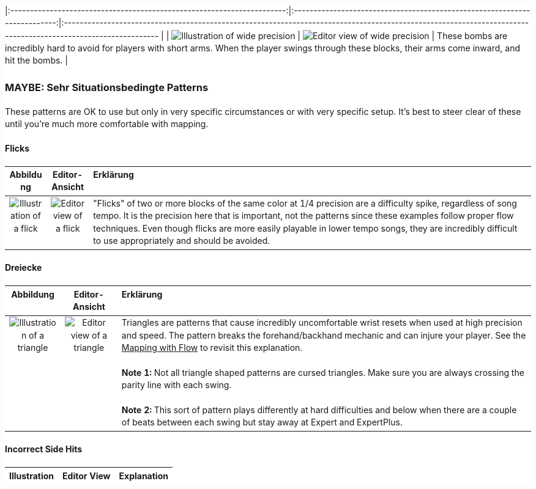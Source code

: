 |:----------------------------------------------------------------------:|:-------------------------------------------------------------------------:|:------------------------------------------------------------------------------------------------------------------------------------------------------------- |
| ![Illustration of wide precision](~@images/mapping/wide-precision.png) | ![Editor view of wide precision](~@images/mapping/wide-precision-alt.png) | These bombs are incredibly hard to avoid for players with short arms. When the player swings through these blocks, their arms come inward, and hit the bombs. |

### MAYBE: Sehr Situationsbedingte Patterns
These patterns are OK to use but only in very specific circumstances or with very specific setup. It’s best to steer clear of these until you’re much more comfortable with mapping.

#### Flicks
|                       Abbildung                        |                      Editor-Ansicht                       | Erklärung                                                                                                                                                                                                                                                                                                                                                                        |
|:------------------------------------------------------:|:---------------------------------------------------------:|:-------------------------------------------------------------------------------------------------------------------------------------------------------------------------------------------------------------------------------------------------------------------------------------------------------------------------------------------------------------------------------- |
| ![Illustration of a flick](~@images/mapping/flick.png) | ![Editor view of a flick](~@images/mapping/flick-alt.png) | "Flicks" of two or more blocks of the same color at 1/4 precision are a difficulty spike, regardless of song tempo. It is the precision here that is important, not the patterns since these examples follow proper flow techniques. Even though flicks are more easily playable in lower tempo songs, they are incredibly difficult to use appropriately and should be avoided. |

#### Dreiecke
|                          Abbildung                           |                         Editor-Ansicht                          | Erklärung                                                                                                                                                                                                                                                                                                                                                                                                                                                                                                                                                                                                                                       |
|:------------------------------------------------------------:|:---------------------------------------------------------------:|:----------------------------------------------------------------------------------------------------------------------------------------------------------------------------------------------------------------------------------------------------------------------------------------------------------------------------------------------------------------------------------------------------------------------------------------------------------------------------------------------------------------------------------------------------------------------------------------------------------------------------------------------- |
| ![Illustration of a triangle](~@images/mapping/triangle.png) | ![Editor view of a triangle](~@images/mapping/triangle-alt.png) | Triangles are patterns that cause incredibly uncomfortable wrist resets  when used at high precision and speed. The pattern breaks the forehand/backhand mechanic and can injure your player. See the [Mapping with Flow](#do-mapping-with-flow) to revisit this explanation.<br /><br />**Note 1:** Not all triangle shaped patterns are cursed triangles. Make sure you are always crossing the parity line with each swing.<br /><br />**Note 2:** This sort of pattern plays differently at hard difficulties and below when there are a couple of beats between each swing but stay away at Expert and ExpertPlus. |

#### Incorrect Side Hits
|                                     Illustration                                     |                                       Editor View                                       | Explanation                                                                                                                                                                                                                                                                                                                               |
|:------------------------------------------------------------------------------------:|:---------------------------------------------------------------------------------------:|:----------------------------------------------------------------------------------------------------------------------------------------------------------------------------------------------------------------------------------------------------------------------------------------------------------------------------------------- |